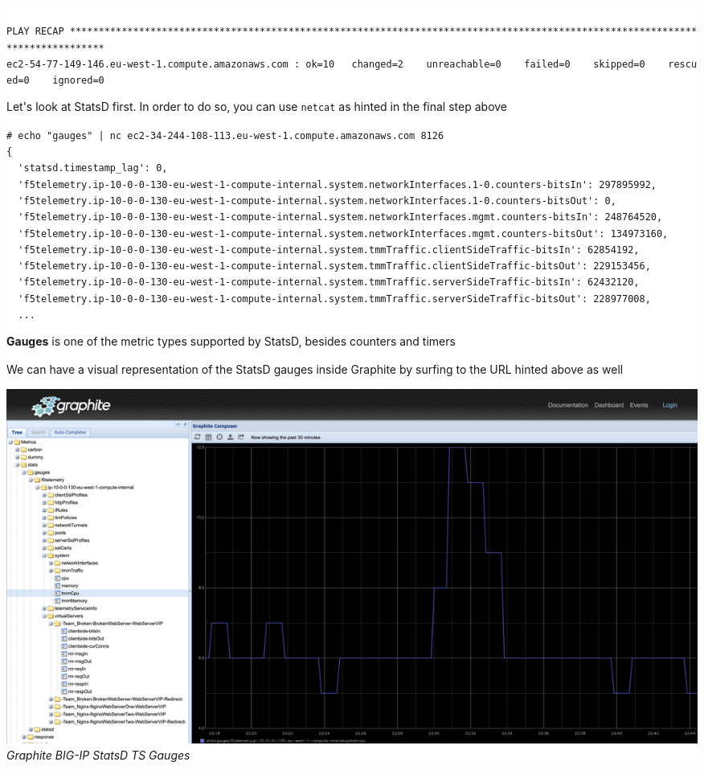```console

PLAY RECAP ******************************************************************************************************************************
ec2-54-77-149-146.eu-west-1.compute.amazonaws.com : ok=10   changed=2    unreachable=0    failed=0    skipped=0    rescued=0    ignored=0

```

Let's look at StatsD first. In order to do so, you can use `netcat` as hinted in the final step above

```console
# echo "gauges" | nc ec2-34-244-108-113.eu-west-1.compute.amazonaws.com 8126
{
  'statsd.timestamp_lag': 0,
  'f5telemetry.ip-10-0-0-130-eu-west-1-compute-internal.system.networkInterfaces.1-0.counters-bitsIn': 297895992,
  'f5telemetry.ip-10-0-0-130-eu-west-1-compute-internal.system.networkInterfaces.1-0.counters-bitsOut': 0,
  'f5telemetry.ip-10-0-0-130-eu-west-1-compute-internal.system.networkInterfaces.mgmt.counters-bitsIn': 248764520,
  'f5telemetry.ip-10-0-0-130-eu-west-1-compute-internal.system.networkInterfaces.mgmt.counters-bitsOut': 134973160,
  'f5telemetry.ip-10-0-0-130-eu-west-1-compute-internal.system.tmmTraffic.clientSideTraffic-bitsIn': 62854192,
  'f5telemetry.ip-10-0-0-130-eu-west-1-compute-internal.system.tmmTraffic.clientSideTraffic-bitsOut': 229153456,
  'f5telemetry.ip-10-0-0-130-eu-west-1-compute-internal.system.tmmTraffic.serverSideTraffic-bitsIn': 62432120,
  'f5telemetry.ip-10-0-0-130-eu-west-1-compute-internal.system.tmmTraffic.serverSideTraffic-bitsOut': 228977008,
  ...
```

**Gauges** is one of the metric types supported by StatsD, besides counters and timers

We can have a visual representation of the StatsD gauges inside Graphite by surfing to the URL hinted above as well

![Graphite BIG-IP StatsD TS Gauges](./imgs/graphite-bigip-ts-gauges.png)
<br />
*Graphite BIG-IP StatsD TS Gauges*
<br />